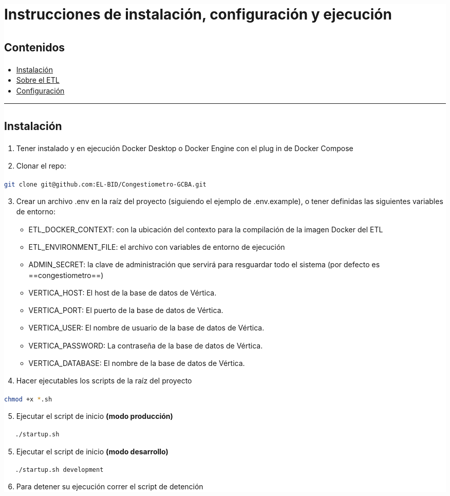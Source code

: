 # Instrucciones de instalación, configuración y ejecución

## Contenidos

- [Instalación](#instalación)
- [Sobre el ETL](#sobre-el-etl)
- [Configuración](#configuración)

---

## Instalación

1. Tener instalado y en ejecución Docker Desktop o Docker Engine con el plug in de Docker Compose

2. Clonar el repo:

```bash
git clone git@github.com:EL-BID/Congestiometro-GCBA.git
```

3. Crear un archivo .env en la raíz del proyecto (siguiendo el ejemplo de .env.example), o tener definidas las siguientes variables de entorno:

   - ETL_DOCKER_CONTEXT: con la ubicación del contexto para la compilación de la imagen Docker del ETL

   - ETL_ENVIRONMENT_FILE: el archivo con variables de entorno de ejecución

   - ADMIN_SECRET: la clave de administración que servirá para resguardar todo el sistema (por defecto es ==congestiometro==)

   - VERTICA_HOST: El host de la base de datos de Vértica.

   - VERTICA_PORT: El puerto de la base de datos de Vértica.

   - VERTICA_USER: El nombre de usuario de la base de datos de Vértica.

   - VERTICA_PASSWORD: La contraseña de la base de datos de Vértica.

   - VERTICA_DATABASE: El nombre de la base de datos de Vértica.

4. Hacer ejecutables los scripts de la raíz del proyecto

```bash
chmod +x *.sh
```

5. Ejecutar el script de inicio **(modo producción)**

```bash
   ./startup.sh
```

5. Ejecutar el script de inicio **(modo desarrollo)**

```bash
   ./startup.sh development
```

6. Para detener su ejecución correr el script de detención
